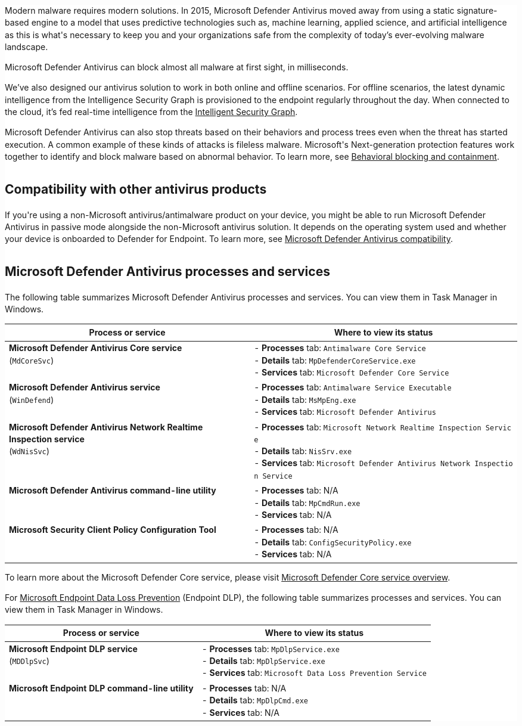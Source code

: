 Modern malware requires modern solutions. In 2015, Microsoft Defender Antivirus moved away from using a static signature-based engine to a model that uses predictive technologies such as, machine learning, applied science, and artificial intelligence as this is what's necessary to keep you and your organizations safe from the complexity of today’s ever-evolving malware landscape.

Microsoft Defender Antivirus can block almost all malware at first sight, in milliseconds.

We’ve also designed our antivirus solution to work in both online and offline scenarios.  For offline scenarios, the latest dynamic intelligence from the Intelligence Security Graph is provisioned to the endpoint regularly throughout the day. When connected to the cloud, it’s fed real-time intelligence from the [Intelligent Security Graph](https://www.microsoft.com/security/blog/2018/04/17/connect-to-the-intelligent-security-graph-using-a-new-api/).

Microsoft Defender Antivirus can also stop threats based on their behaviors and process trees even when the threat has started execution. A common example of these kinds of attacks is fileless malware. Microsoft's Next-generation protection features work together to identify and block malware based on abnormal behavior. To learn more, see [Behavioral blocking and containment](behavioral-blocking-containment.md).

## Compatibility with other antivirus products

If you're using a non-Microsoft antivirus/antimalware product on your device, you might be able to run Microsoft Defender Antivirus in passive mode alongside the non-Microsoft antivirus solution. It depends on the operating system used and whether your device is onboarded to Defender for Endpoint. To learn more, see [Microsoft Defender Antivirus compatibility](microsoft-defender-antivirus-compatibility.md).

## Microsoft Defender Antivirus processes and services

The following table summarizes Microsoft Defender Antivirus processes and services. You can view them in Task Manager in Windows.

| Process or service | Where to view its status |
|--|--|
| **Microsoft Defender Antivirus Core service** <br/>(`MdCoreSvc`) | - **Processes** tab: `Antimalware Core Service` <br/>- **Details** tab: `MpDefenderCoreService.exe` <br/>- **Services** tab: `Microsoft Defender Core Service` | 
| **Microsoft Defender Antivirus service** <br/>(`WinDefend`) | - **Processes** tab: `Antimalware Service Executable` <br/>- **Details** tab: `MsMpEng.exe` <br/>- **Services** tab: `Microsoft Defender Antivirus` | 
| **Microsoft Defender Antivirus Network Realtime Inspection service** <br/>(`WdNisSvc`) |  - **Processes** tab: `Microsoft Network Realtime Inspection Service` <br/>- **Details** tab: `NisSrv.exe` <br/>- **Services** tab: `Microsoft Defender Antivirus Network Inspection Service` | 
| **Microsoft Defender Antivirus command-line utility** | - **Processes** tab: N/A <br/>- **Details** tab: `MpCmdRun.exe` <br/>- **Services** tab: N/A  | 
| **Microsoft Security Client Policy Configuration Tool** | - **Processes** tab: N/A <br/>- **Details** tab: `ConfigSecurityPolicy.exe` <br/>- **Services** tab: N/A | 

To learn more about the Microsoft Defender Core service, please visit [Microsoft Defender Core service overview](/defender-endpoint/microsoft-defender-core-service-overview).

For [Microsoft Endpoint Data Loss Prevention](/purview/endpoint-dlp-getting-started) (Endpoint DLP), the following table summarizes processes and services. You can view them in Task Manager in Windows.

| Process or service | Where to view its status |
|--|--|
| **Microsoft Endpoint DLP service** <br/>(`MDDlpSvc`) | - **Processes** tab: `MpDlpService.exe` <br/>- **Details** tab: `MpDlpService.exe` <br/>- **Services** tab: `Microsoft Data Loss Prevention Service` |
| **Microsoft Endpoint DLP command-line utility**  | - **Processes** tab: N/A <br/>- **Details** tab: `MpDlpCmd.exe` <br/>- **Services** tab: N/A |
